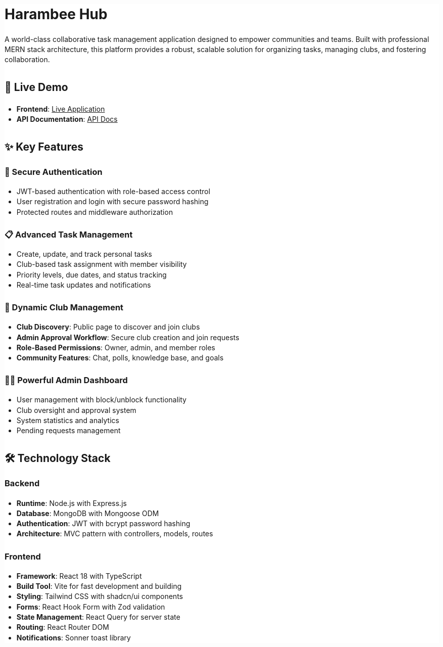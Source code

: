 # Harambee Hub

A world-class collaborative task management application designed to empower communities and teams. Built with professional MERN stack architecture, this platform provides a robust, scalable solution for organizing tasks, managing clubs, and fostering collaboration.

## 🚀 Live Demo

- **Frontend**: [Live Application](https://your-frontend-url.com)
- **API Documentation**: [API Docs](https://your-api-url.com/docs)

## ✨ Key Features

### 🔐 Secure Authentication
- JWT-based authentication with role-based access control
- User registration and login with secure password hashing
- Protected routes and middleware authorization

### 📋 Advanced Task Management
- Create, update, and track personal tasks
- Club-based task assignment with member visibility
- Priority levels, due dates, and status tracking
- Real-time task updates and notifications

### 🏢 Dynamic Club Management
- **Club Discovery**: Public page to discover and join clubs
- **Admin Approval Workflow**: Secure club creation and join requests
- **Role-Based Permissions**: Owner, admin, and member roles
- **Community Features**: Chat, polls, knowledge base, and goals

### 👨‍💼 Powerful Admin Dashboard
- User management with block/unblock functionality
- Club oversight and approval system
- System statistics and analytics
- Pending requests management

## 🛠️ Technology Stack

### Backend
- **Runtime**: Node.js with Express.js
- **Database**: MongoDB with Mongoose ODM
- **Authentication**: JWT with bcrypt password hashing
- **Architecture**: MVC pattern with controllers, models, routes

### Frontend
- **Framework**: React 18 with TypeScript
- **Build Tool**: Vite for fast development and building
- **Styling**: Tailwind CSS with shadcn/ui components
- **Forms**: React Hook Form with Zod validation
- **State Management**: React Query for server state
- **Routing**: React Router DOM
- **Notifications**: Sonner toast library
